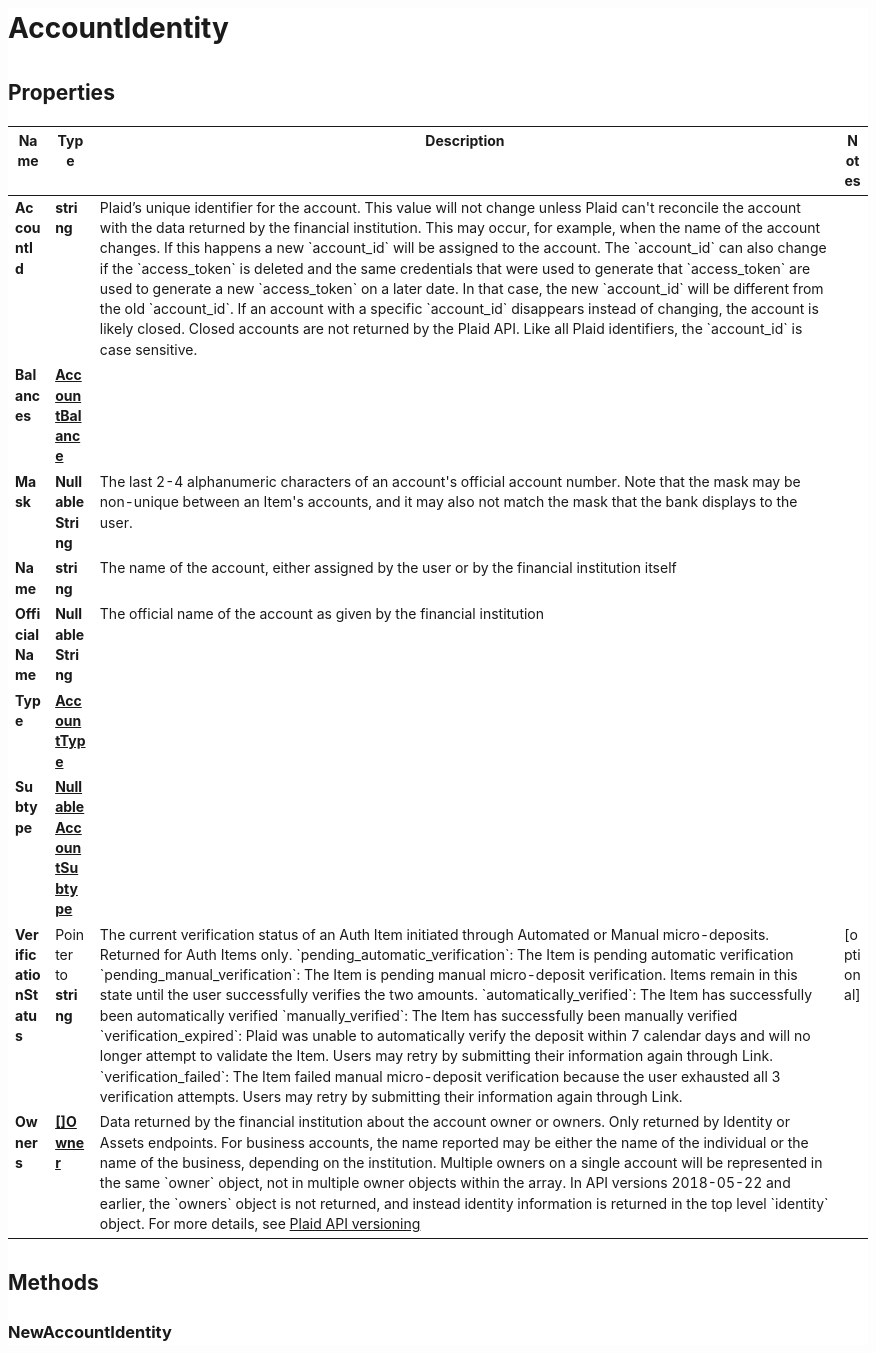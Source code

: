 # AccountIdentity

## Properties

Name | Type | Description | Notes
------------ | ------------- | ------------- | -------------
**AccountId** | **string** | Plaid’s unique identifier for the account. This value will not change unless Plaid can&#39;t reconcile the account with the data returned by the financial institution. This may occur, for example, when the name of the account changes. If this happens a new &#x60;account_id&#x60; will be assigned to the account.  The &#x60;account_id&#x60; can also change if the &#x60;access_token&#x60; is deleted and the same credentials that were used to generate that &#x60;access_token&#x60; are used to generate a new &#x60;access_token&#x60; on a later date. In that case, the new &#x60;account_id&#x60; will be different from the old &#x60;account_id&#x60;.  If an account with a specific &#x60;account_id&#x60; disappears instead of changing, the account is likely closed. Closed accounts are not returned by the Plaid API.  Like all Plaid identifiers, the &#x60;account_id&#x60; is case sensitive. | 
**Balances** | [**AccountBalance**](AccountBalance.md) |  | 
**Mask** | **NullableString** | The last 2-4 alphanumeric characters of an account&#39;s official account number. Note that the mask may be non-unique between an Item&#39;s accounts, and it may also not match the mask that the bank displays to the user. | 
**Name** | **string** | The name of the account, either assigned by the user or by the financial institution itself | 
**OfficialName** | **NullableString** | The official name of the account as given by the financial institution | 
**Type** | [**AccountType**](AccountType.md) |  | 
**Subtype** | [**NullableAccountSubtype**](AccountSubtype.md) |  | 
**VerificationStatus** | Pointer to **string** | The current verification status of an Auth Item initiated through Automated or Manual micro-deposits.  Returned for Auth Items only.  &#x60;pending_automatic_verification&#x60;: The Item is pending automatic verification  &#x60;pending_manual_verification&#x60;: The Item is pending manual micro-deposit verification. Items remain in this state until the user successfully verifies the two amounts.  &#x60;automatically_verified&#x60;: The Item has successfully been automatically verified   &#x60;manually_verified&#x60;: The Item has successfully been manually verified  &#x60;verification_expired&#x60;: Plaid was unable to automatically verify the deposit within 7 calendar days and will no longer attempt to validate the Item. Users may retry by submitting their information again through Link.  &#x60;verification_failed&#x60;: The Item failed manual micro-deposit verification because the user exhausted all 3 verification attempts. Users may retry by submitting their information again through Link.    | [optional] 
**Owners** | [**[]Owner**](Owner.md) | Data returned by the financial institution about the account owner or owners. Only returned by Identity or Assets endpoints. For business accounts, the name reported may be either the name of the individual or the name of the business, depending on the institution. Multiple owners on a single account will be represented in the same &#x60;owner&#x60; object, not in multiple owner objects within the array. In API versions 2018-05-22 and earlier, the &#x60;owners&#x60; object is not returned, and instead identity information is returned in the top level &#x60;identity&#x60; object. For more details, see [Plaid API versioning](https://plaid.com/docs/api/versioning/#version-2019-05-29) | 

## Methods

### NewAccountIdentity
